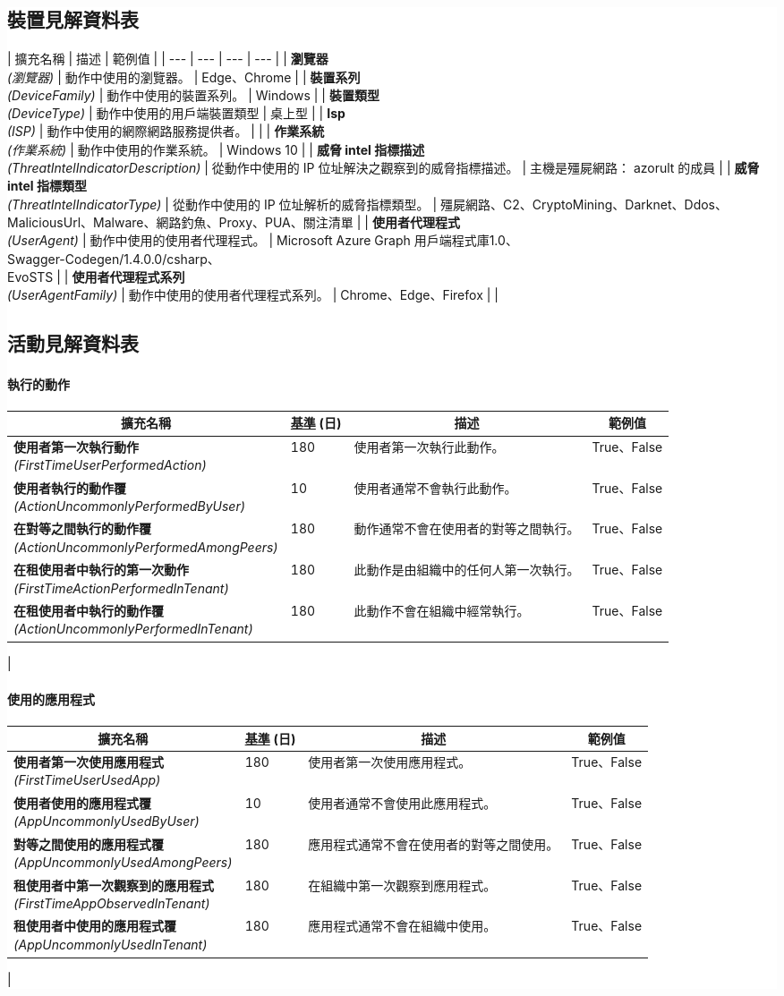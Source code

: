 ## <a name="device-insights-table"></a>裝置見解資料表

| 擴充名稱 | 描述 | 範例值 |
| --- | --- | --- | --- |
| **瀏覽器**<br>*(瀏覽器)* | 動作中使用的瀏覽器。 | Edge、Chrome |
| **裝置系列**<br>*(DeviceFamily)* | 動作中使用的裝置系列。 | Windows |
| **裝置類型**<br>*(DeviceType)* | 動作中使用的用戶端裝置類型 | 桌上型 |
| **Isp**<br>*(ISP)* | 動作中使用的網際網路服務提供者。 |  |
| **作業系統**<br>*(作業系統)* | 動作中使用的作業系統。 | Windows 10 |
| **威脅 intel 指標描述**<br>*(ThreatIntelIndicatorDescription)* | 從動作中使用的 IP 位址解決之觀察到的威脅指標描述。 | 主機是殭屍網路： azorult 的成員 |
| **威脅 intel 指標類型**<br>*(ThreatIntelIndicatorType)* | 從動作中使用的 IP 位址解析的威脅指標類型。 | 殭屍網路、C2、CryptoMining、Darknet、Ddos、MaliciousUrl、Malware、網路釣魚、Proxy、PUA、關注清單 |
| **使用者代理程式**<br>*(UserAgent)* | 動作中使用的使用者代理程式。 | Microsoft Azure Graph 用戶端程式庫1.0、<br>Swagger-Codegen/1.4.0.0/csharp、<br>EvoSTS |
| **使用者代理程式系列**<br>*(UserAgentFamily)* | 動作中使用的使用者代理程式系列。 | Chrome、Edge、Firefox |
|

## <a name="activity-insights-tables"></a>活動見解資料表

#### <a name="action-performed"></a>執行的動作

| 擴充名稱 | [基準](#baseline-explained) (日)  | 描述 | 範例值 |
| --- | --- | --- | --- |
| **使用者第一次執行動作**<br>*(FirstTimeUserPerformedAction)* | 180 | 使用者第一次執行此動作。 | True、False |
| **使用者執行的動作覆**<br>*(ActionUncommonlyPerformedByUser)* | 10 | 使用者通常不會執行此動作。 | True、False |
| **在對等之間執行的動作覆**<br>*(ActionUncommonlyPerformedAmongPeers)* | 180 | 動作通常不會在使用者的對等之間執行。 | True、False |
| **在租使用者中執行的第一次動作**<br>*(FirstTimeActionPerformedInTenant)* | 180 | 此動作是由組織中的任何人第一次執行。 | True、False |
| **在租使用者中執行的動作覆**<br>*(ActionUncommonlyPerformedInTenant)* | 180 | 此動作不會在組織中經常執行。 | True、False |
|

#### <a name="app-used"></a>使用的應用程式

| 擴充名稱 | [基準](#baseline-explained) (日)  | 描述 | 範例值 |
| --- | --- | --- | --- |
| **使用者第一次使用應用程式**<br>*(FirstTimeUserUsedApp)* | 180 | 使用者第一次使用應用程式。 | True、False |
| **使用者使用的應用程式覆**<br>*(AppUncommonlyUsedByUser)* | 10 | 使用者通常不會使用此應用程式。 | True、False |
| **對等之間使用的應用程式覆**<br>*(AppUncommonlyUsedAmongPeers)* | 180 | 應用程式通常不會在使用者的對等之間使用。 | True、False |
| **租使用者中第一次觀察到的應用程式**<br>*(FirstTimeAppObservedInTenant)* | 180 | 在組織中第一次觀察到應用程式。 | True、False |
| **租使用者中使用的應用程式覆**<br>*(AppUncommonlyUsedInTenant)* | 180 | 應用程式通常不會在組織中使用。 | True、False |
| 
